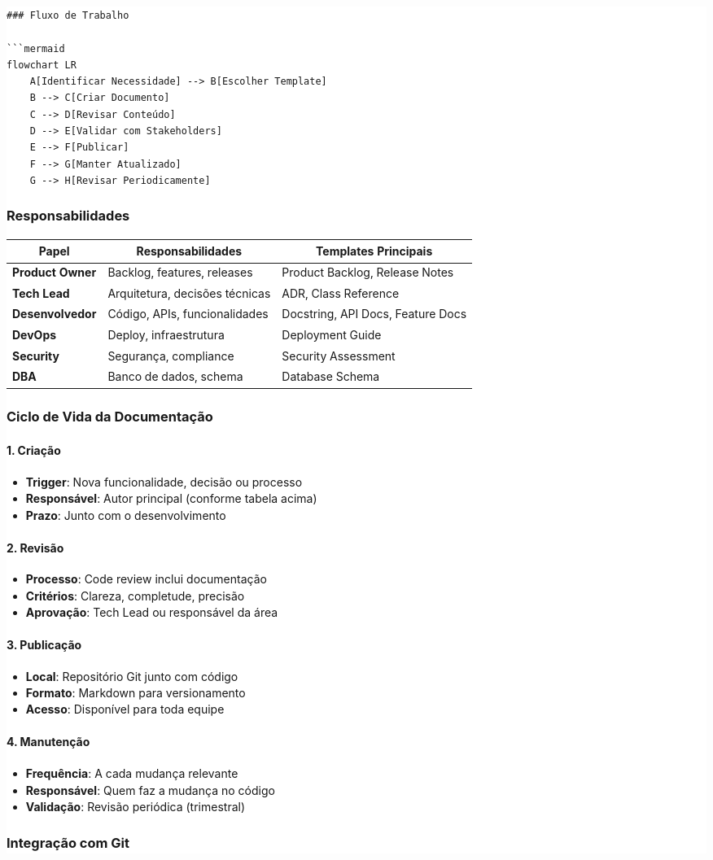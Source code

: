 ```
### Fluxo de Trabalho

```mermaid
flowchart LR
    A[Identificar Necessidade] --> B[Escolher Template]
    B --> C[Criar Documento]
    C --> D[Revisar Conteúdo]
    D --> E[Validar com Stakeholders]
    E --> F[Publicar]
    F --> G[Manter Atualizado]
    G --> H[Revisar Periodicamente]
```

### Responsabilidades

| Papel | Responsabilidades | Templates Principais |
|-------|------------------|---------------------|
| **Product Owner** | Backlog, features, releases | Product Backlog, Release Notes |
| **Tech Lead** | Arquitetura, decisões técnicas | ADR, Class Reference |
| **Desenvolvedor** | Código, APIs, funcionalidades | Docstring, API Docs, Feature Docs |
| **DevOps** | Deploy, infraestrutura | Deployment Guide |
| **Security** | Segurança, compliance | Security Assessment |
| **DBA** | Banco de dados, schema | Database Schema |

### Ciclo de Vida da Documentação

#### 1. Criação
- **Trigger**: Nova funcionalidade, decisão ou processo
- **Responsável**: Autor principal (conforme tabela acima)
- **Prazo**: Junto com o desenvolvimento

#### 2. Revisão
- **Processo**: Code review inclui documentação
- **Critérios**: Clareza, completude, precisão
- **Aprovação**: Tech Lead ou responsável da área

#### 3. Publicação
- **Local**: Repositório Git junto com código
- **Formato**: Markdown para versionamento
- **Acesso**: Disponível para toda equipe

#### 4. Manutenção
- **Frequência**: A cada mudança relevante
- **Responsável**: Quem faz a mudança no código
- **Validação**: Revisão periódica (trimestral)

### Integração com Git
